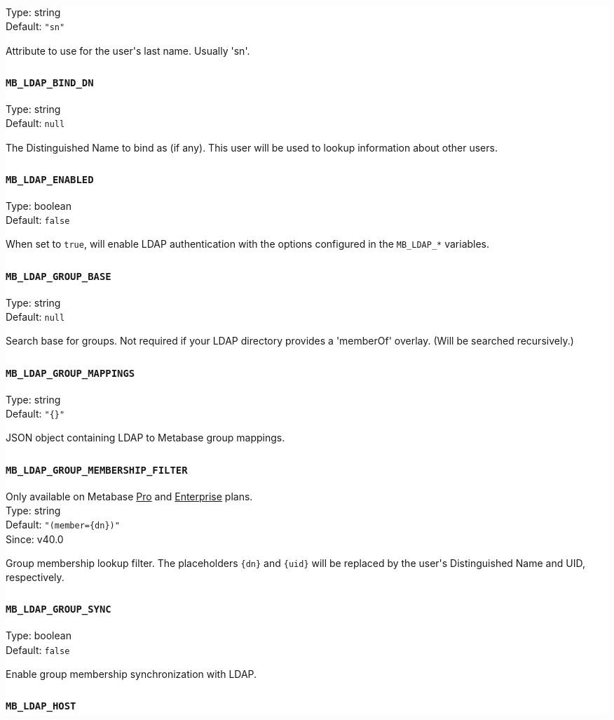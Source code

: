 Type: string<br>
Default: `"sn"`

Attribute to use for the user's last name. Usually 'sn'.

### `MB_LDAP_BIND_DN`

Type: string<br>
Default: `null`

The Distinguished Name to bind as (if any). This user will be used to lookup information about other users.

### `MB_LDAP_ENABLED`

Type: boolean<br>
Default: `false`

When set to `true`, will enable LDAP authentication with the options configured in the `MB_LDAP_*` variables.

### `MB_LDAP_GROUP_BASE`

Type: string<br>
Default: `null`

Search base for groups. Not required if your LDAP directory provides a 'memberOf' overlay. (Will be searched recursively.)

### `MB_LDAP_GROUP_MAPPINGS`

Type: string<br>
Default: `"{}"`

JSON object containing LDAP to Metabase group mappings.

### `MB_LDAP_GROUP_MEMBERSHIP_FILTER`

Only available on Metabase [Pro](https://www.metabase.com/product/pro) and [Enterprise](https://www.metabase.com/product/enterprise) plans.<br>
Type: string<br>
Default: `"(member={dn})"`<br>
Since: v40.0

Group membership lookup filter. The placeholders `{dn}` and `{uid}` will be replaced by the user's Distinguished Name and UID, respectively.

### `MB_LDAP_GROUP_SYNC`

Type: boolean<br>
Default: `false`

Enable group membership synchronization with LDAP.

### `MB_LDAP_HOST`
